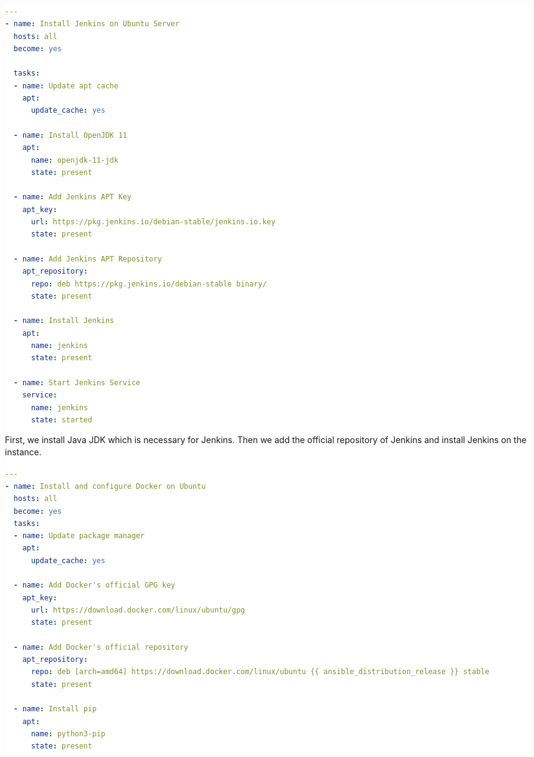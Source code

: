 ```yaml
---
- name: Install Jenkins on Ubuntu Server
  hosts: all
  become: yes

  tasks:
  - name: Update apt cache
    apt:
      update_cache: yes

  - name: Install OpenJDK 11
    apt:
      name: openjdk-11-jdk
      state: present
      
  - name: Add Jenkins APT Key
    apt_key:
      url: https://pkg.jenkins.io/debian-stable/jenkins.io.key
      state: present

  - name: Add Jenkins APT Repository
    apt_repository:
      repo: deb https://pkg.jenkins.io/debian-stable binary/
      state: present

  - name: Install Jenkins
    apt:
      name: jenkins
      state: present

  - name: Start Jenkins Service
    service:
      name: jenkins
      state: started
```

First, we install Java JDK which is necessary for Jenkins. Then we add the official repository of Jenkins and install Jenkins on the instance.

```yaml
---
- name: Install and configure Docker on Ubuntu
  hosts: all
  become: yes
  tasks:
  - name: Update package manager
    apt:
      update_cache: yes

  - name: Add Docker's official GPG key
    apt_key:
      url: https://download.docker.com/linux/ubuntu/gpg
      state: present

  - name: Add Docker's official repository
    apt_repository:
      repo: deb [arch=amd64] https://download.docker.com/linux/ubuntu {{ ansible_distribution_release }} stable
      state: present

  - name: Install pip
    apt:
      name: python3-pip
      state: present
```